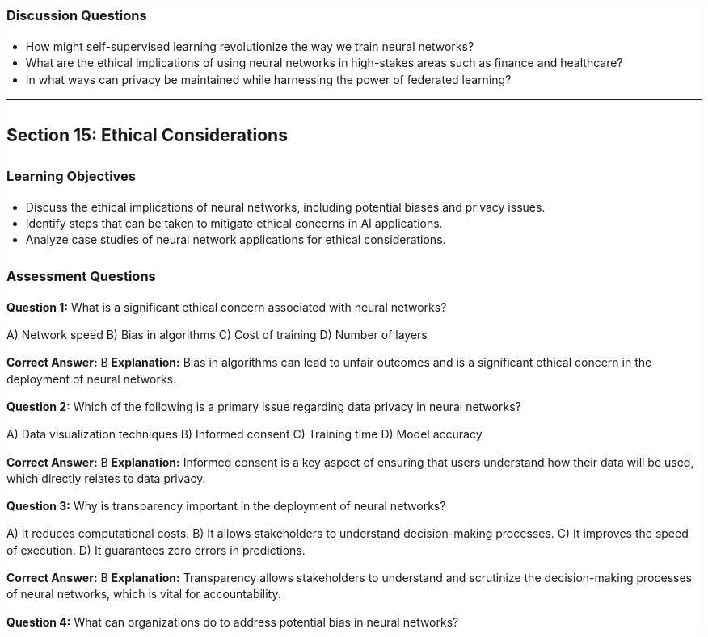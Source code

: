 ### Discussion Questions
- How might self-supervised learning revolutionize the way we train neural networks?
- What are the ethical implications of using neural networks in high-stakes areas such as finance and healthcare?
- In what ways can privacy be maintained while harnessing the power of federated learning?

---

## Section 15: Ethical Considerations

### Learning Objectives
- Discuss the ethical implications of neural networks, including potential biases and privacy issues.
- Identify steps that can be taken to mitigate ethical concerns in AI applications.
- Analyze case studies of neural network applications for ethical considerations.

### Assessment Questions

**Question 1:** What is a significant ethical concern associated with neural networks?

  A) Network speed
  B) Bias in algorithms
  C) Cost of training
  D) Number of layers

**Correct Answer:** B
**Explanation:** Bias in algorithms can lead to unfair outcomes and is a significant ethical concern in the deployment of neural networks.

**Question 2:** Which of the following is a primary issue regarding data privacy in neural networks?

  A) Data visualization techniques
  B) Informed consent
  C) Training time
  D) Model accuracy

**Correct Answer:** B
**Explanation:** Informed consent is a key aspect of ensuring that users understand how their data will be used, which directly relates to data privacy.

**Question 3:** Why is transparency important in the deployment of neural networks?

  A) It reduces computational costs.
  B) It allows stakeholders to understand decision-making processes.
  C) It improves the speed of execution.
  D) It guarantees zero errors in predictions.

**Correct Answer:** B
**Explanation:** Transparency allows stakeholders to understand and scrutinize the decision-making processes of neural networks, which is vital for accountability.

**Question 4:** What can organizations do to address potential bias in neural networks?
